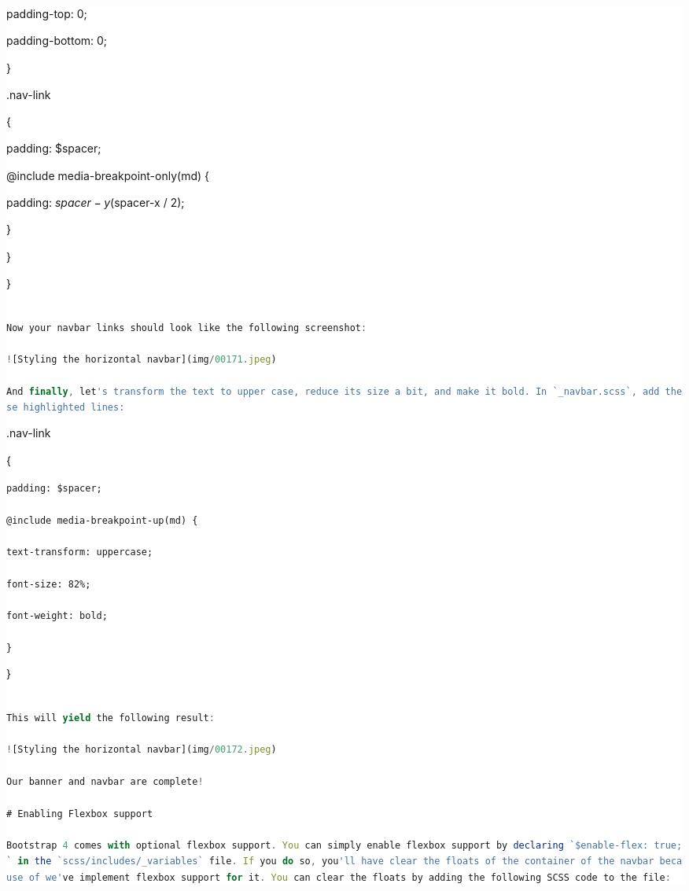 padding-top: 0;

padding-bottom: 0;

}

.nav-link

{

padding: $spacer;

@include media-breakpoint-only(md) {

padding: $spacer-y ($spacer-x / 2);

}

}

}

```js

Now your navbar links should look like the following screenshot:

![Styling the horizontal navbar](img/00171.jpeg)

And finally, let's transform the text to upper case, reduce its size a bit, and make it bold. In `_navbar.scss`, add these highlighted lines:

```

.nav-link

{

    padding: $spacer;

    @include media-breakpoint-up(md) {

    text-transform: uppercase;

    font-size: 82%;

    font-weight: bold;

    }

}

```js

This will yield the following result:

![Styling the horizontal navbar](img/00172.jpeg)

Our banner and navbar are complete!

# Enabling Flexbox support

Bootstrap 4 comes with optional flexbox support. You can simply enable flexbox support by declaring `$enable-flex: true;` in the `scss/includes/_variables` file. If you do so, you'll have clear the floats of the container of the navbar because of we've implement flexbox support for it. You can clear the floats by adding the following SCSS code to the file:

```
